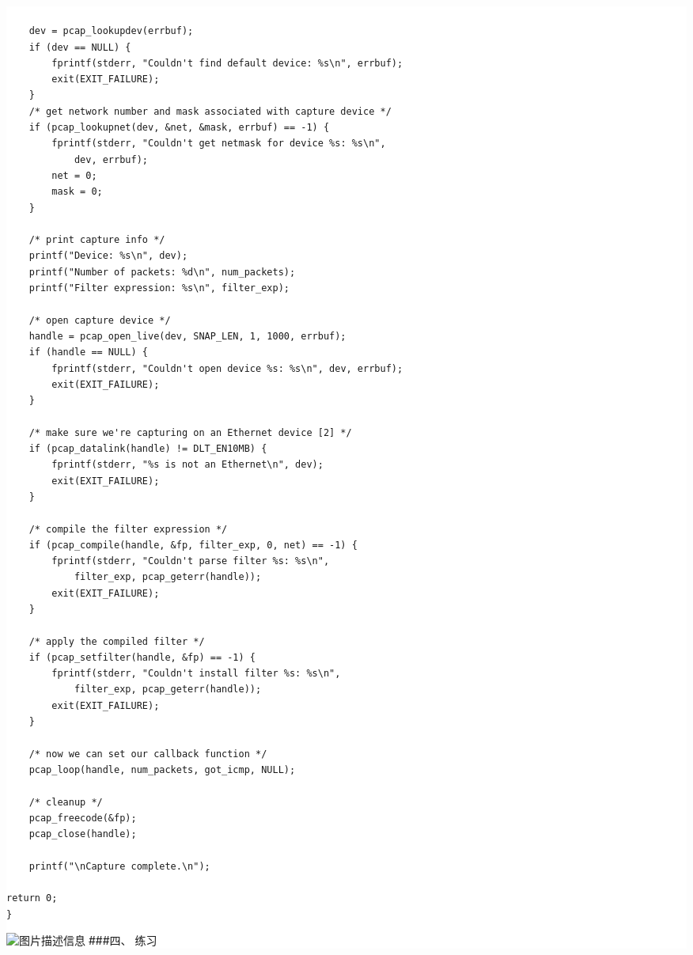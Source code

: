 ```

    dev = pcap_lookupdev(errbuf);
	if (dev == NULL) {
		fprintf(stderr, "Couldn't find default device: %s\n", errbuf);
		exit(EXIT_FAILURE);
	}    
    /* get network number and mask associated with capture device */
    if (pcap_lookupnet(dev, &net, &mask, errbuf) == -1) {
        fprintf(stderr, "Couldn't get netmask for device %s: %s\n",
            dev, errbuf);
        net = 0;
        mask = 0;
    }

    /* print capture info */
    printf("Device: %s\n", dev);
    printf("Number of packets: %d\n", num_packets);
    printf("Filter expression: %s\n", filter_exp);

    /* open capture device */
    handle = pcap_open_live(dev, SNAP_LEN, 1, 1000, errbuf);
    if (handle == NULL) {
        fprintf(stderr, "Couldn't open device %s: %s\n", dev, errbuf);
        exit(EXIT_FAILURE);
    }

    /* make sure we're capturing on an Ethernet device [2] */
    if (pcap_datalink(handle) != DLT_EN10MB) {
        fprintf(stderr, "%s is not an Ethernet\n", dev);
        exit(EXIT_FAILURE);
    }

    /* compile the filter expression */
    if (pcap_compile(handle, &fp, filter_exp, 0, net) == -1) {
        fprintf(stderr, "Couldn't parse filter %s: %s\n",
            filter_exp, pcap_geterr(handle));
        exit(EXIT_FAILURE);
    }

    /* apply the compiled filter */
    if (pcap_setfilter(handle, &fp) == -1) {
        fprintf(stderr, "Couldn't install filter %s: %s\n",
            filter_exp, pcap_geterr(handle));
        exit(EXIT_FAILURE);
    }

    /* now we can set our callback function */
    pcap_loop(handle, num_packets, got_icmp, NULL);

    /* cleanup */
    pcap_freecode(&fp);
    pcap_close(handle);

    printf("\nCapture complete.\n");

return 0;
}

```
![图片描述信息](https://dn-anything-about-doc.qbox.me/userid51209labid818time1428571392325?watermark/1/image/aHR0cDovL3N5bC1zdGF0aWMucWluaXVkbi5jb20vaW1nL3dhdGVybWFyay5wbmc=/dissolve/60/gravity/SouthEast/dx/0/dy/10)
###四、 练习
